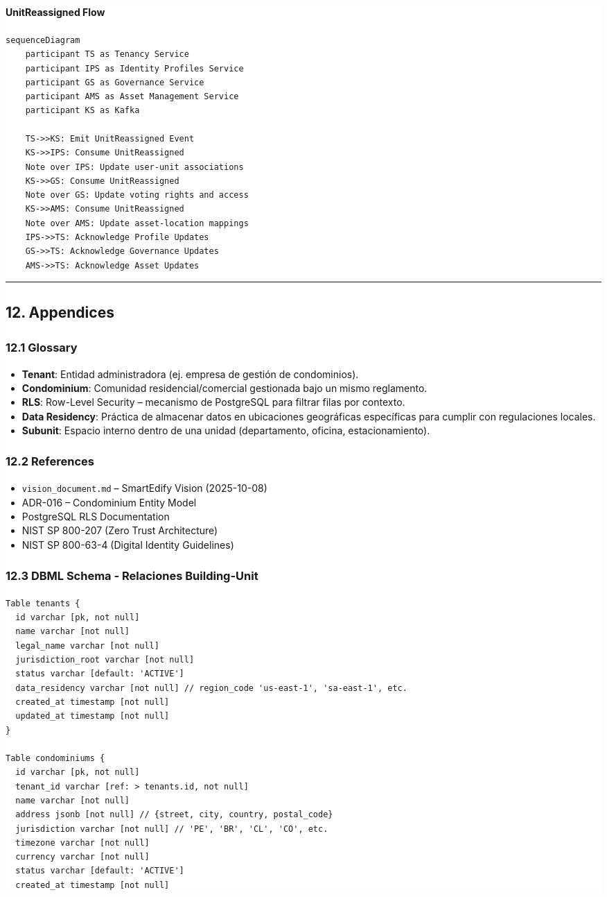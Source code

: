 #### UnitReassigned Flow
```mermaid
sequenceDiagram
    participant TS as Tenancy Service
    participant IPS as Identity Profiles Service
    participant GS as Governance Service
    participant AMS as Asset Management Service
    participant KS as Kafka

    TS->>KS: Emit UnitReassigned Event
    KS->>IPS: Consume UnitReassigned
    Note over IPS: Update user-unit associations
    KS->>GS: Consume UnitReassigned
    Note over GS: Update voting rights and access
    KS->>AMS: Consume UnitReassigned
    Note over AMS: Update asset-location mappings
    IPS->>TS: Acknowledge Profile Updates
    GS->>TS: Acknowledge Governance Updates
    AMS->>TS: Acknowledge Asset Updates
```

---

## 12. Appendices

### 12.1 Glossary
- **Tenant**: Entidad administradora (ej. empresa de gestión de condominios).
- **Condominium**: Comunidad residencial/comercial gestionada bajo un mismo reglamento.
- **RLS**: Row-Level Security – mecanismo de PostgreSQL para filtrar filas por contexto.
- **Data Residency**: Práctica de almacenar datos en ubicaciones geográficas específicas para cumplir con regulaciones locales.
- **Subunit**: Espacio interno dentro de una unidad (departamento, oficina, estacionamiento).

### 12.2 References
- `vision_document.md` – SmartEdify Vision (2025-10-08)
- ADR-016 – Condominium Entity Model
- PostgreSQL RLS Documentation
- NIST SP 800-207 (Zero Trust Architecture)
- NIST SP 800-63-4 (Digital Identity Guidelines)

### 12.3 DBML Schema - Relaciones Building-Unit
```
Table tenants {
  id varchar [pk, not null]
  name varchar [not null]
  legal_name varchar [not null]
  jurisdiction_root varchar [not null]
  status varchar [default: 'ACTIVE']
  data_residency varchar [not null] // region_code 'us-east-1', 'sa-east-1', etc.
  created_at timestamp [not null]
  updated_at timestamp [not null]
}

Table condominiums {
  id varchar [pk, not null]
  tenant_id varchar [ref: > tenants.id, not null]
  name varchar [not null]
  address jsonb [not null] // {street, city, country, postal_code}
  jurisdiction varchar [not null] // 'PE', 'BR', 'CL', 'CO', etc.
  timezone varchar [not null]
  currency varchar [not null]
  status varchar [default: 'ACTIVE']
  created_at timestamp [not null]
```